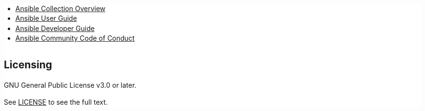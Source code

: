 - [Ansible Collection Overview](https://github.com/ansible-collections/overview)
- [Ansible User Guide](https://docs.ansible.com/ansible/latest/user_guide/index.html)
- [Ansible Developer Guide](https://docs.ansible.com/ansible/latest/dev_guide/index.html)
- [Ansible Community Code of Conduct](https://docs.ansible.com/ansible/latest/community/code_of_conduct.html)

## Licensing

GNU General Public License v3.0 or later.

See [LICENSE](https://www.gnu.org/licenses/gpl-3.0.txt) to see the full text.
